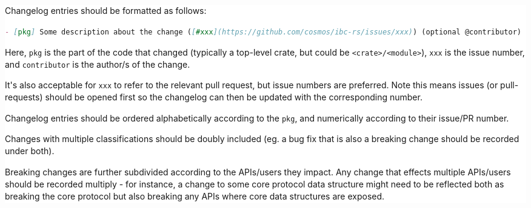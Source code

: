 Changelog entries should be formatted as follows:

```md
- [pkg] Some description about the change ([#xxx](https://github.com/cosmos/ibc-rs/issues/xxx)) (optional @contributor)
```

Here, `pkg` is the part of the code that changed (typically a top-level crate,
but could be `<crate>/<module>`), `xxx` is the issue number, and `contributor`
is the author/s of the change.

It's also acceptable for `xxx` to refer to the relevant pull request, but issue
numbers are preferred. Note this means issues (or pull-requests) should be
opened first so the changelog can then be updated with the corresponding number.

Changelog entries should be ordered alphabetically according to the `pkg`, and
numerically according to their issue/PR number.

Changes with multiple classifications should be doubly included (eg. a bug fix
that is also a breaking change should be recorded under both).

Breaking changes are further subdivided according to the APIs/users they impact.
Any change that effects multiple APIs/users should be recorded multiply - for
instance, a change to some core protocol data structure might need to be
reflected both as breaking the core protocol but also breaking any APIs where
core data structures are exposed.
